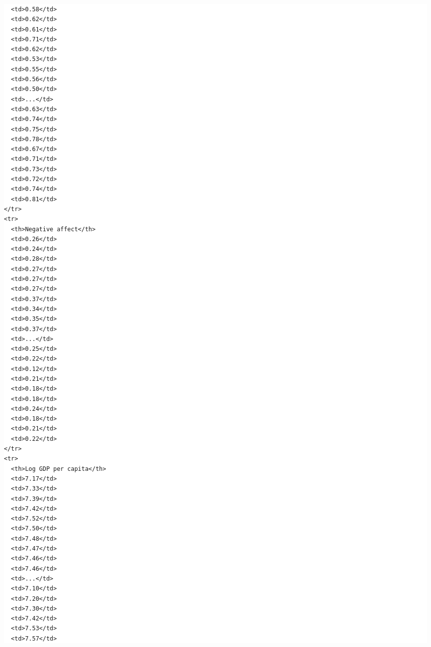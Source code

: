       <td>0.58</td>
      <td>0.62</td>
      <td>0.61</td>
      <td>0.71</td>
      <td>0.62</td>
      <td>0.53</td>
      <td>0.55</td>
      <td>0.56</td>
      <td>0.50</td>
      <td>...</td>
      <td>0.63</td>
      <td>0.74</td>
      <td>0.75</td>
      <td>0.78</td>
      <td>0.67</td>
      <td>0.71</td>
      <td>0.73</td>
      <td>0.72</td>
      <td>0.74</td>
      <td>0.81</td>
    </tr>
    <tr>
      <th>Negative affect</th>
      <td>0.26</td>
      <td>0.24</td>
      <td>0.28</td>
      <td>0.27</td>
      <td>0.27</td>
      <td>0.27</td>
      <td>0.37</td>
      <td>0.34</td>
      <td>0.35</td>
      <td>0.37</td>
      <td>...</td>
      <td>0.25</td>
      <td>0.22</td>
      <td>0.12</td>
      <td>0.21</td>
      <td>0.18</td>
      <td>0.18</td>
      <td>0.24</td>
      <td>0.18</td>
      <td>0.21</td>
      <td>0.22</td>
    </tr>
    <tr>
      <th>Log GDP per capita</th>
      <td>7.17</td>
      <td>7.33</td>
      <td>7.39</td>
      <td>7.42</td>
      <td>7.52</td>
      <td>7.50</td>
      <td>7.48</td>
      <td>7.47</td>
      <td>7.46</td>
      <td>7.46</td>
      <td>...</td>
      <td>7.10</td>
      <td>7.20</td>
      <td>7.30</td>
      <td>7.42</td>
      <td>7.53</td>
      <td>7.57</td>